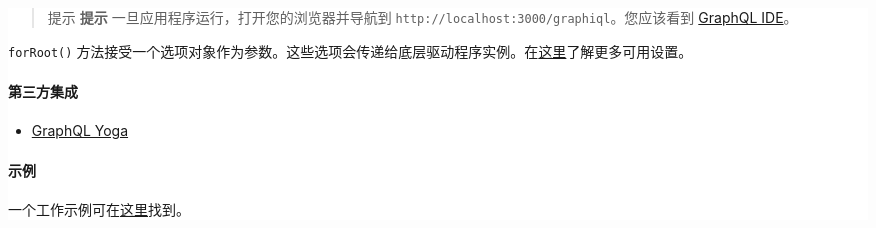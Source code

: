 > 提示 **提示** 一旦应用程序运行，打开您的浏览器并导航到 `http://localhost:3000/graphiql`。您应该看到 [GraphQL IDE](https://github.com/graphql/graphiql)。

`forRoot()` 方法接受一个选项对象作为参数。这些选项会传递给底层驱动程序实例。在[这里](https://github.com/mercurius-js/mercurius/blob/master/docs/api/options.md#plugin-options)了解更多可用设置。

#### 第三方集成

- [GraphQL Yoga](https://github.com/dotansimha/graphql-yoga)

#### 示例

一个工作示例可在[这里](https://github.com/nestjs/nest/tree/master/sample/33-graphql-mercurius)找到。